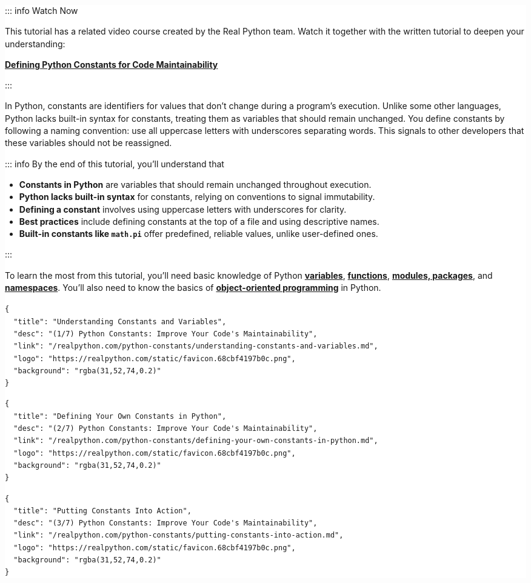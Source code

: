 ::: info Watch Now

This tutorial has a related video course created by the Real Python team. Watch it together with the written tutorial to deepen your understanding:

[**Defining Python Constants for Code Maintainability**](/courses/defining-constants-code-maintainability/)

:::

In Python, constants are identifiers for values that don’t change during a program’s execution. Unlike some other languages, Python lacks built-in syntax for constants, treating them as variables that should remain unchanged. You define constants by following a naming convention: use all uppercase letters with underscores separating words. This signals to other developers that these variables should not be reassigned.

::: info By the end of this tutorial, you’ll understand that

- **Constants in Python** are variables that should remain unchanged throughout execution.
- **Python lacks built-in syntax** for constants, relying on conventions to signal immutability.
- **Defining a constant** involves using uppercase letters with underscores for clarity.
- **Best practices** include defining constants at the top of a file and using descriptive names.
- **Built-in constants like `math.pi`** offer predefined, reliable values, unlike user-defined ones.

:::

To learn the most from this tutorial, you’ll need basic knowledge of Python [**variables**](/realpython.com/python-variables.md), [**functions**](/realpython.com/defining-your-own-python-function.md), [**modules, packages**](/realpython.com/python-modules-packages.md), and [**namespaces**](/realpython.com/python-namespaces-scope.md). You’ll also need to know the basics of [**object-oriented programming**](/realpython.com/python3-object-oriented-programming.md) in Python.

```component VPCard
{
  "title": "Understanding Constants and Variables",
  "desc": "(1/7) Python Constants: Improve Your Code's Maintainability",
  "link": "/realpython.com/python-constants/understanding-constants-and-variables.md",
  "logo": "https://realpython.com/static/favicon.68cbf4197b0c.png",
  "background": "rgba(31,52,74,0.2)"
}
```

```component VPCard
{
  "title": "Defining Your Own Constants in Python",
  "desc": "(2/7) Python Constants: Improve Your Code's Maintainability",
  "link": "/realpython.com/python-constants/defining-your-own-constants-in-python.md",
  "logo": "https://realpython.com/static/favicon.68cbf4197b0c.png",
  "background": "rgba(31,52,74,0.2)"
}
```

```component VPCard
{
  "title": "Putting Constants Into Action",
  "desc": "(3/7) Python Constants: Improve Your Code's Maintainability",
  "link": "/realpython.com/python-constants/putting-constants-into-action.md",
  "logo": "https://realpython.com/static/favicon.68cbf4197b0c.png",
  "background": "rgba(31,52,74,0.2)"
}
```
